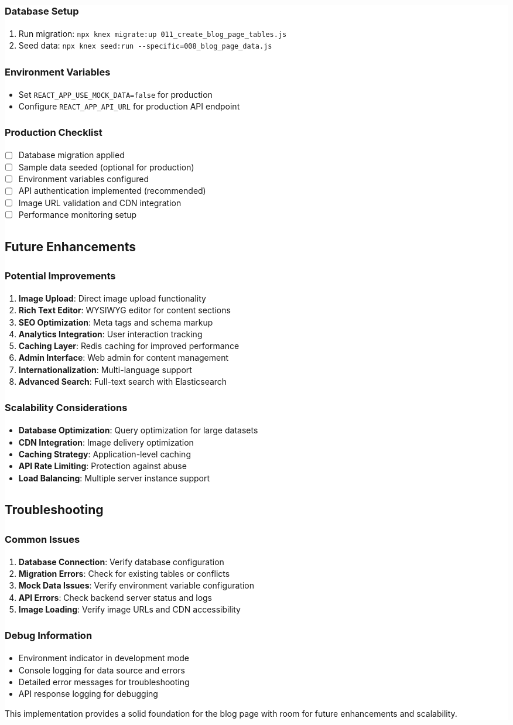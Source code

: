 ### Database Setup
1. Run migration: `npx knex migrate:up 011_create_blog_page_tables.js`
2. Seed data: `npx knex seed:run --specific=008_blog_page_data.js`

### Environment Variables
- Set `REACT_APP_USE_MOCK_DATA=false` for production
- Configure `REACT_APP_API_URL` for production API endpoint

### Production Checklist
- [ ] Database migration applied
- [ ] Sample data seeded (optional for production)
- [ ] Environment variables configured
- [ ] API authentication implemented (recommended)
- [ ] Image URL validation and CDN integration
- [ ] Performance monitoring setup

## Future Enhancements

### Potential Improvements
1. **Image Upload**: Direct image upload functionality
2. **Rich Text Editor**: WYSIWYG editor for content sections
3. **SEO Optimization**: Meta tags and schema markup
4. **Analytics Integration**: User interaction tracking
5. **Caching Layer**: Redis caching for improved performance
6. **Admin Interface**: Web admin for content management
7. **Internationalization**: Multi-language support
8. **Advanced Search**: Full-text search with Elasticsearch

### Scalability Considerations
- **Database Optimization**: Query optimization for large datasets
- **CDN Integration**: Image delivery optimization
- **Caching Strategy**: Application-level caching
- **API Rate Limiting**: Protection against abuse
- **Load Balancing**: Multiple server instance support

## Troubleshooting

### Common Issues
1. **Database Connection**: Verify database configuration
2. **Migration Errors**: Check for existing tables or conflicts
3. **Mock Data Issues**: Verify environment variable configuration
4. **API Errors**: Check backend server status and logs
5. **Image Loading**: Verify image URLs and CDN accessibility

### Debug Information
- Environment indicator in development mode
- Console logging for data source and errors
- Detailed error messages for troubleshooting
- API response logging for debugging

This implementation provides a solid foundation for the blog page with room for future enhancements and scalability. 
